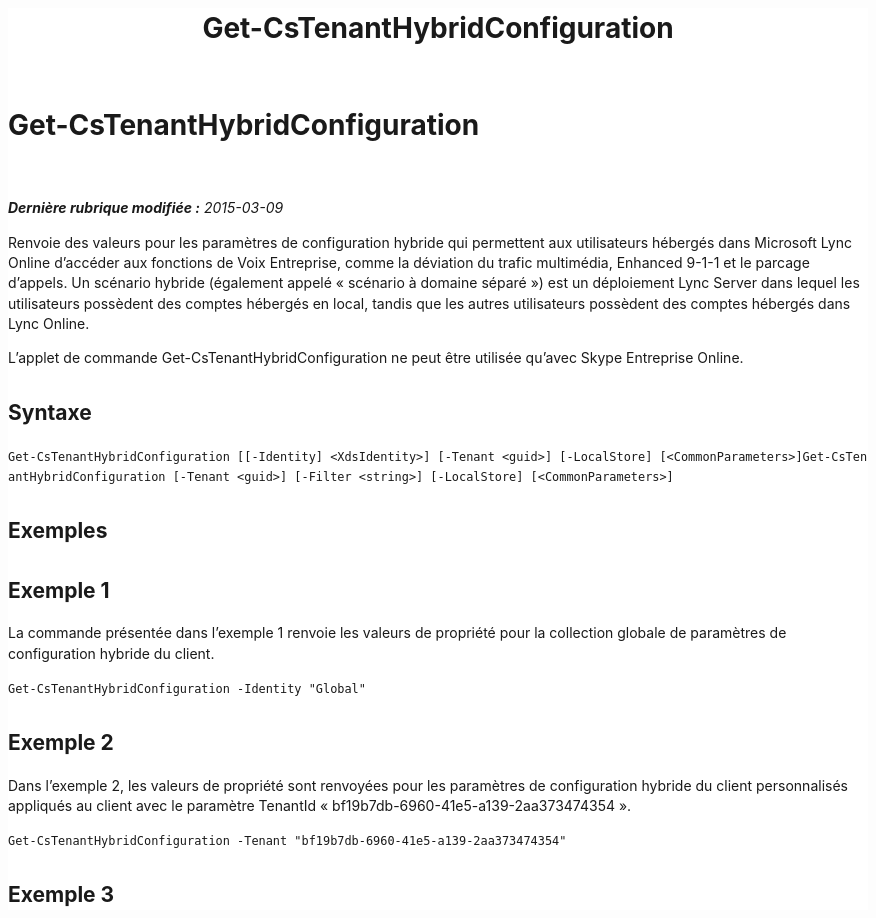 ﻿---
title: Get-CsTenantHybridConfiguration
TOCTitle: Get-CsTenantHybridConfiguration
ms:assetid: 4b2e6781-8f46-4ba3-be76-3a95460e3132
ms:mtpsurl: https://technet.microsoft.com/fr-fr/library/JJ994034(v=OCS.15)
ms:contentKeyID: 53095413
ms.date: 05/20/2016
mtps_version: v=OCS.15
ms.translationtype: HT
---

# Get-CsTenantHybridConfiguration

 

_**Dernière rubrique modifiée :** 2015-03-09_

Renvoie des valeurs pour les paramètres de configuration hybride qui permettent aux utilisateurs hébergés dans Microsoft Lync Online d’accéder aux fonctions de Voix Entreprise, comme la déviation du trafic multimédia, Enhanced 9-1-1 et le parcage d’appels. Un scénario hybride (également appelé « scénario à domaine séparé ») est un déploiement Lync Server dans lequel les utilisateurs possèdent des comptes hébergés en local, tandis que les autres utilisateurs possèdent des comptes hébergés dans Lync Online.

L’applet de commande Get-CsTenantHybridConfiguration ne peut être utilisée qu’avec Skype Entreprise Online.

## Syntaxe

    Get-CsTenantHybridConfiguration [[-Identity] <XdsIdentity>] [-Tenant <guid>] [-LocalStore] [<CommonParameters>]Get-CsTenantHybridConfiguration [-Tenant <guid>] [-Filter <string>] [-LocalStore] [<CommonParameters>]

## Exemples

## Exemple 1

La commande présentée dans l’exemple 1 renvoie les valeurs de propriété pour la collection globale de paramètres de configuration hybride du client.

    Get-CsTenantHybridConfiguration -Identity "Global"

## Exemple 2

Dans l’exemple 2, les valeurs de propriété sont renvoyées pour les paramètres de configuration hybride du client personnalisés appliqués au client avec le paramètre TenantId « bf19b7db-6960-41e5-a139-2aa373474354 ».

    Get-CsTenantHybridConfiguration -Tenant "bf19b7db-6960-41e5-a139-2aa373474354"

## Exemple 3
